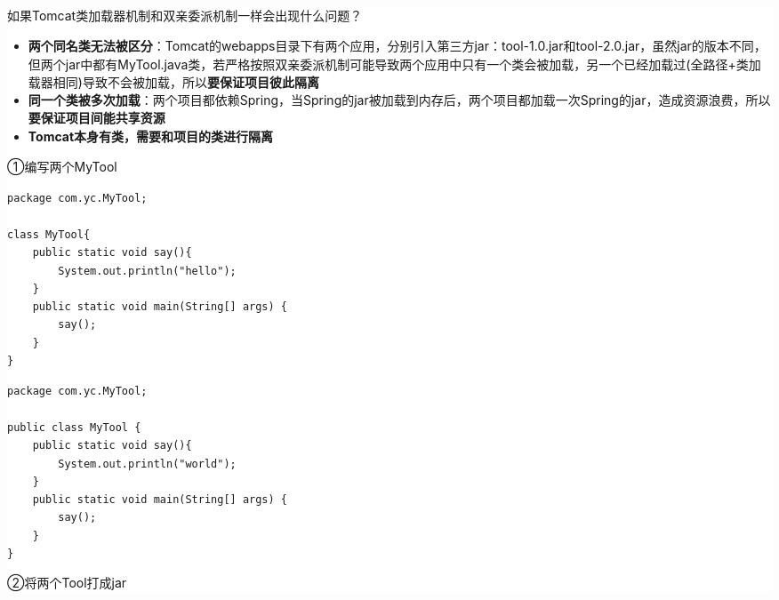 如果Tomcat类加载器机制和双亲委派机制一样会出现什么问题？

- **两个同名类无法被区分**：Tomcat的webapps目录下有两个应用，分别引入第三方jar：tool-1.0.jar和tool-2.0.jar，虽然jar的版本不同，但两个jar中都有MyTool.java类，若严格按照双亲委派机制可能导致两个应用中只有一个类会被加载，另一个已经加载过(全路径+类加载器相同)导致不会被加载，所以**要保证项目彼此隔离**
- **同一个类被多次加载**：两个项目都依赖Spring，当Spring的jar被加载到内存后，两个项目都加载一次Spring的jar，造成资源浪费，所以**要保证项目间能共享资源**
- **Tomcat本身有类，需要和项目的类进行隔离**

①编写两个MyTool

```
package com.yc.MyTool;

class MyTool{	
	public static void say(){
		System.out.println("hello");
	}
	public static void main(String[] args) {
		say();
	}
}
```

```
package com.yc.MyTool;

public class MyTool {
	public static void say(){
		System.out.println("world");
	}
	public static void main(String[] args) {
		say();
	}
}
```

②将两个Tool打成jar
